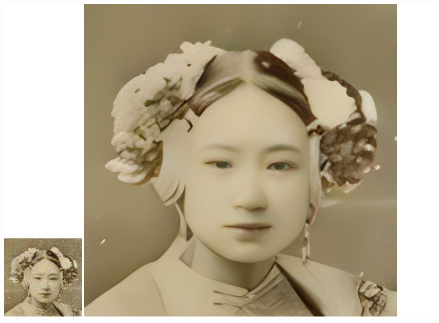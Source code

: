<img src="testsets/RealSRSet/oldphoto2.png" width="156px"/> <img src="testsets/BSRGAN/oldphoto2_BSRGAN.png" width="624px"/>
